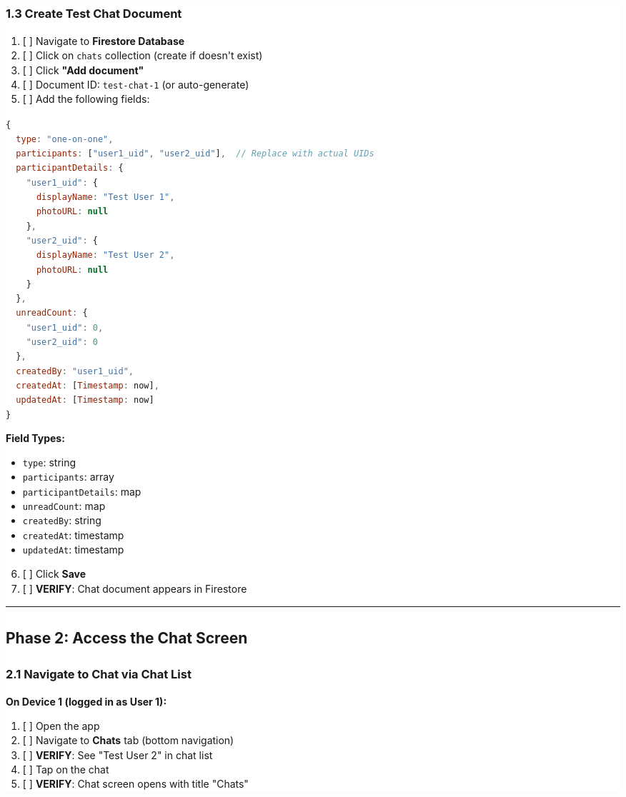 ### 1.3 Create Test Chat Document

1. [ ] Navigate to **Firestore Database**
2. [ ] Click on `chats` collection (create if doesn't exist)
3. [ ] Click **"Add document"**
4. [ ] Document ID: `test-chat-1` (or auto-generate)
5. [ ] Add the following fields:

```javascript
{
  type: "one-on-one",
  participants: ["user1_uid", "user2_uid"],  // Replace with actual UIDs
  participantDetails: {
    "user1_uid": {
      displayName: "Test User 1",
      photoURL: null
    },
    "user2_uid": {
      displayName: "Test User 2",
      photoURL: null
    }
  },
  unreadCount: {
    "user1_uid": 0,
    "user2_uid": 0
  },
  createdBy: "user1_uid",
  createdAt: [Timestamp: now],
  updatedAt: [Timestamp: now]
}
```

**Field Types:**
- `type`: string
- `participants`: array
- `participantDetails`: map
- `unreadCount`: map
- `createdBy`: string
- `createdAt`: timestamp
- `updatedAt`: timestamp

6. [ ] Click **Save**
7. [ ] **VERIFY**: Chat document appears in Firestore

---

## Phase 2: Access the Chat Screen

### 2.1 Navigate to Chat via Chat List

**On Device 1 (logged in as User 1):**
1. [ ] Open the app
2. [ ] Navigate to **Chats** tab (bottom navigation)
3. [ ] **VERIFY**: See "Test User 2" in chat list
4. [ ] Tap on the chat
5. [ ] **VERIFY**: Chat screen opens with title "Chats"
